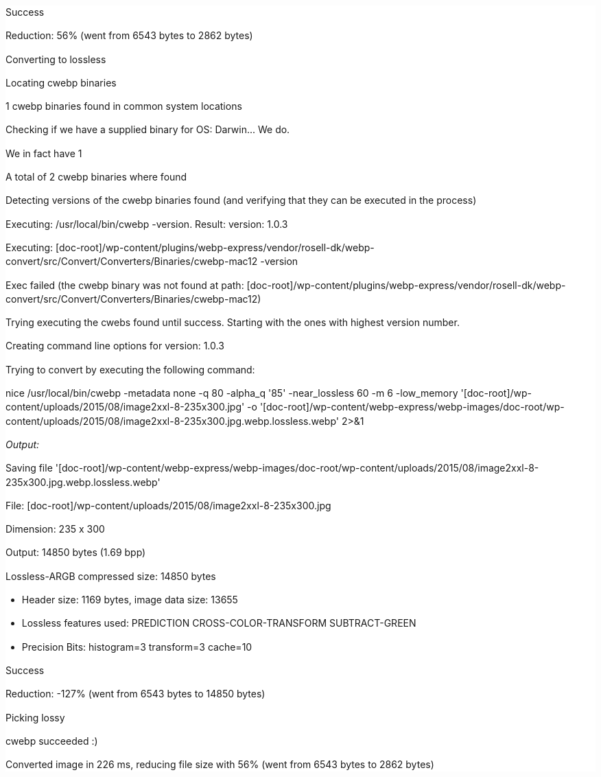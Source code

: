 Success

Reduction: 56% (went from 6543 bytes to 2862 bytes)


Converting to lossless

Locating cwebp binaries

1 cwebp binaries found in common system locations

Checking if we have a supplied binary for OS: Darwin... We do.

We in fact have 1

A total of 2 cwebp binaries where found

Detecting versions of the cwebp binaries found (and verifying that they can be executed in the process)

Executing: /usr/local/bin/cwebp -version. Result: version: 1.0.3

Executing: [doc-root]/wp-content/plugins/webp-express/vendor/rosell-dk/webp-convert/src/Convert/Converters/Binaries/cwebp-mac12 -version

Exec failed (the cwebp binary was not found at path: [doc-root]/wp-content/plugins/webp-express/vendor/rosell-dk/webp-convert/src/Convert/Converters/Binaries/cwebp-mac12)

Trying executing the cwebs found until success. Starting with the ones with highest version number.

Creating command line options for version: 1.0.3

Trying to convert by executing the following command:

nice /usr/local/bin/cwebp -metadata none -q 80 -alpha_q '85' -near_lossless 60 -m 6 -low_memory '[doc-root]/wp-content/uploads/2015/08/image2xxl-8-235x300.jpg' -o '[doc-root]/wp-content/webp-express/webp-images/doc-root/wp-content/uploads/2015/08/image2xxl-8-235x300.jpg.webp.lossless.webp' 2>&1


*Output:* 

Saving file '[doc-root]/wp-content/webp-express/webp-images/doc-root/wp-content/uploads/2015/08/image2xxl-8-235x300.jpg.webp.lossless.webp'

File:      [doc-root]/wp-content/uploads/2015/08/image2xxl-8-235x300.jpg

Dimension: 235 x 300

Output:    14850 bytes (1.69 bpp)

Lossless-ARGB compressed size: 14850 bytes

  * Header size: 1169 bytes, image data size: 13655

  * Lossless features used: PREDICTION CROSS-COLOR-TRANSFORM SUBTRACT-GREEN

  * Precision Bits: histogram=3 transform=3 cache=10


Success

Reduction: -127% (went from 6543 bytes to 14850 bytes)


Picking lossy

cwebp succeeded :)


Converted image in 226 ms, reducing file size with 56% (went from 6543 bytes to 2862 bytes)

